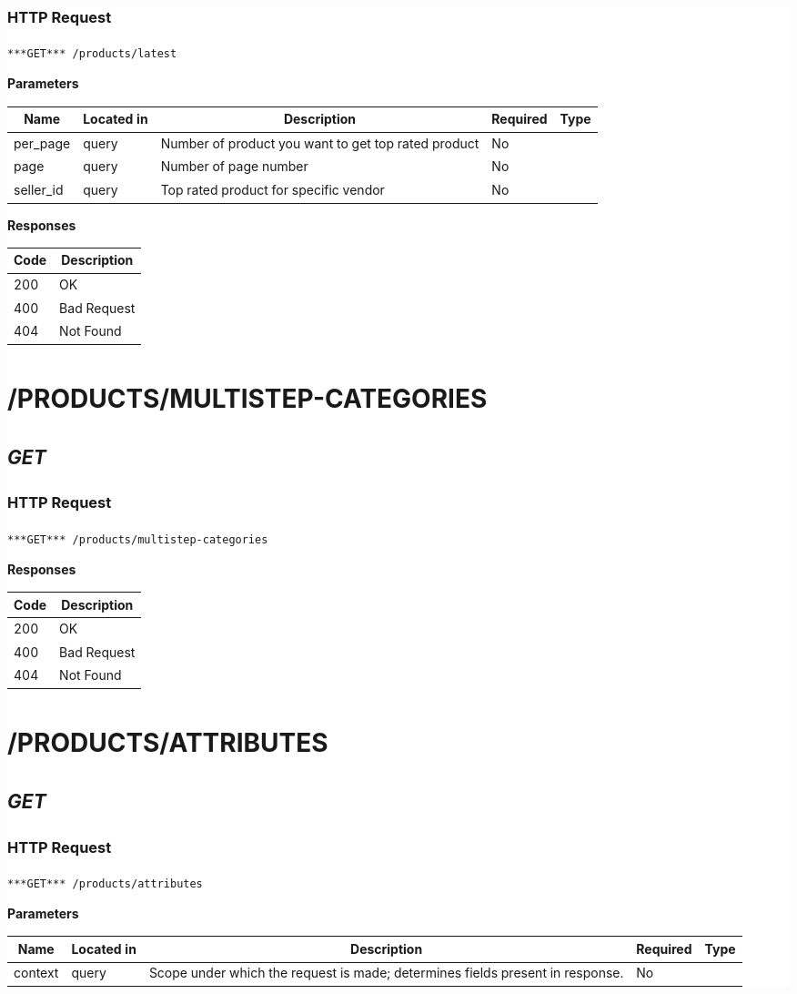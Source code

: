 ### HTTP Request 
`***GET*** /products/latest` 

**Parameters**

| Name | Located in | Description | Required | Type |
| ---- | ---------- | ----------- | -------- | ---- |
| per_page | query | Number of product you want to get top rated product | No |  |
| page | query | Number of page number | No |  |
| seller_id | query | Top rated product for specific vendor | No |  |

**Responses**

| Code | Description |
| ---- | ----------- |
| 200 | OK |
| 400 | Bad Request |
| 404 | Not Found |

# /PRODUCTS/MULTISTEP-CATEGORIES
## ***GET*** 

### HTTP Request 
`***GET*** /products/multistep-categories` 

**Responses**

| Code | Description |
| ---- | ----------- |
| 200 | OK |
| 400 | Bad Request |
| 404 | Not Found |

# /PRODUCTS/ATTRIBUTES
## ***GET*** 

### HTTP Request 
`***GET*** /products/attributes` 

**Parameters**

| Name | Located in | Description | Required | Type |
| ---- | ---------- | ----------- | -------- | ---- |
| context | query | Scope under which the request is made; determines fields present in response. | No |  |

